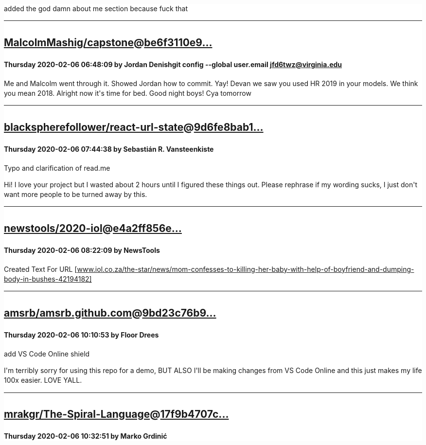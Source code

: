 added the god damn about me section because fuck that

---
## [MalcolmMashig/capstone](https://github.com/MalcolmMashig/capstone)@[be6f3110e9...](https://github.com/MalcolmMashig/capstone/commit/be6f3110e9a27b5d21cd11fb040ada1bfc7c881f)
#### Thursday 2020-02-06 06:48:09 by Jordan Denishgit config --global user.email jfd6twz@virginia.edu

Me and Malcolm went through it. Showed Jordan how to commit. Yay! Devan we saw you used HR 2019 in your models. We think you mean 2018. Alright now it's time for bed. Good night boys! Cya tomorrow

---
## [blackspherefollower/react-url-state](https://github.com/blackspherefollower/react-url-state)@[9d6fe8bab1...](https://github.com/blackspherefollower/react-url-state/commit/9d6fe8bab1081d3f5acdb4a2a8a467fc787ddcdc)
#### Thursday 2020-02-06 07:44:38 by Sebastián R. Vansteenkiste

Typo and clarification of read.me

Hi! I love your project but I wasted about 2 hours until I figured these things out. Please rephrase if my wording sucks, I just don't want more people to be turned away by this.

---
## [newstools/2020-iol](https://github.com/newstools/2020-iol)@[e4a2ff856e...](https://github.com/newstools/2020-iol/commit/e4a2ff856e85a9e4f0a5702d762412e9bdf92ba9)
#### Thursday 2020-02-06 08:22:09 by NewsTools

Created Text For URL [www.iol.co.za/the-star/news/mom-confesses-to-killing-her-baby-with-help-of-boyfriend-and-dumping-body-in-bushes-42194182]

---
## [amsrb/amsrb.github.com](https://github.com/amsrb/amsrb.github.com)@[9bd23c76b9...](https://github.com/amsrb/amsrb.github.com/commit/9bd23c76b99e50380cc9dac2d1f516f4d9f55c06)
#### Thursday 2020-02-06 10:10:53 by Floor Drees

add VS Code Online shield

I'm terribly sorry for using this repo for a demo, BUT ALSO I'll be making changes from VS Code Online and this just makes my life 100x easier. LOVE YALL.

---
## [mrakgr/The-Spiral-Language](https://github.com/mrakgr/The-Spiral-Language)@[17f9b4707c...](https://github.com/mrakgr/The-Spiral-Language/commit/17f9b4707c07c7b385313f4a4d7cb9789423ddf0)
#### Thursday 2020-02-06 10:32:51 by Marko Grdinić
